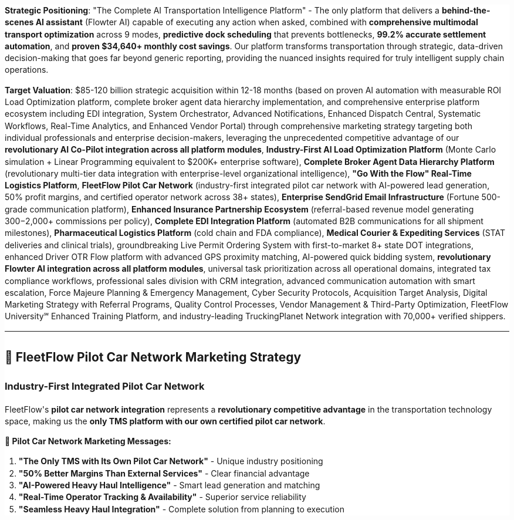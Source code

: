 **Strategic Positioning**: "The Complete AI Transportation Intelligence Platform" - The only
platform that delivers a **behind-the-scenes AI assistant** (Flowter AI) capable of executing any
action when asked, combined with **comprehensive multimodal transport optimization** across 9 modes,
**predictive dock scheduling** that prevents bottlenecks, **99.2% accurate settlement automation**,
and **proven $34,640+ monthly cost savings**. Our platform transforms transportation through
strategic, data-driven decision-making that goes far beyond generic reporting, providing the nuanced
insights required for truly intelligent supply chain operations.

**Target Valuation**: $85-120 billion strategic acquisition within 12-18 months (based on proven AI
automation with measurable ROI Load Optimization platform, complete broker agent data hierarchy
implementation, and comprehensive enterprise platform ecosystem including EDI integration, System
Orchestrator, Advanced Notifications, Enhanced Dispatch Central, Systematic Workflows, Real-Time
Analytics, and Enhanced Vendor Portal) through comprehensive marketing strategy targeting both
individual professionals and enterprise decision-makers, leveraging the unprecedented competitive
advantage of our **revolutionary AI Co-Pilot integration across all platform modules**,
**Industry-First AI Load Optimization Platform** (Monte Carlo simulation + Linear Programming
equivalent to $200K+ enterprise software), **Complete Broker Agent Data Hierarchy Platform**
(revolutionary multi-tier data integration with enterprise-level organizational intelligence), **"Go
With the Flow" Real-Time Logistics Platform**, **FleetFlow Pilot Car Network** (industry-first
integrated pilot car network with AI-powered lead generation, 50% profit margins, and certified
operator network across 38+ states), **Enterprise SendGrid Email Infrastructure** (Fortune 500-grade
communication platform), **Enhanced Insurance Partnership Ecosystem** (referral-based revenue model
generating $300-$2,000+ commissions per policy), **Complete EDI Integration Platform** (automated
B2B communications for all shipment milestones), **Pharmaceutical Logistics Platform** (cold chain
and FDA compliance), **Medical Courier & Expediting Services** (STAT deliveries and clinical
trials), groundbreaking Live Permit Ordering System with first-to-market 8+ state DOT integrations,
enhanced Driver OTR Flow platform with advanced GPS proximity matching, AI-powered quick bidding
system, **revolutionary Flowter AI integration across all platform modules**, universal task
prioritization across all operational domains, integrated tax compliance workflows, professional
sales division with CRM integration, advanced communication automation with smart escalation, Force
Majeure Planning & Emergency Management, Cyber Security Protocols, Acquisition Target Analysis,
Digital Marketing Strategy with Referral Programs, Quality Control Processes, Vendor Management &
Third-Party Optimization, FleetFlow University℠ Enhanced Training Platform, and industry-leading
TruckingPlanet Network integration with 70,000+ verified shippers.

---

## 🚗 FleetFlow Pilot Car Network Marketing Strategy

### **Industry-First Integrated Pilot Car Network**

FleetFlow's **pilot car network integration** represents a **revolutionary competitive advantage**
in the transportation technology space, making us the **only TMS platform with our own certified
pilot car network**.

**🎯 Pilot Car Network Marketing Messages:**

1. **"The Only TMS with Its Own Pilot Car Network"** - Unique industry positioning
2. **"50% Better Margins Than External Services"** - Clear financial advantage
3. **"AI-Powered Heavy Haul Intelligence"** - Smart lead generation and matching
4. **"Real-Time Operator Tracking & Availability"** - Superior service reliability
5. **"Seamless Heavy Haul Integration"** - Complete solution from planning to execution
